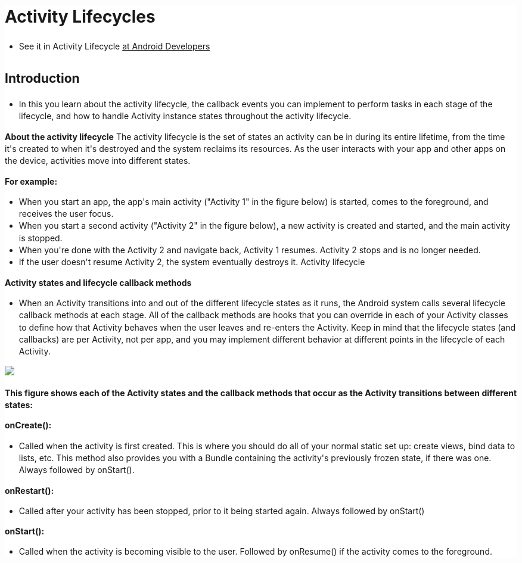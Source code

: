 # Activity Lifecycles

* See it in Activity Lifecycle [at Android Developers](https://developer.android.com/guide/components/activities/activity-lifecycle#:~:text=To%20navigate%20transitions%20between%20stages,activity%20enters%20a%20new%20state.)

## Introduction
* In this you learn about the activity lifecycle, the callback events you can implement to perform tasks in each stage of the lifecycle, and how to handle Activity instance states throughout the activity lifecycle.


**About the activity lifecycle**
The activity lifecycle is the set of states an activity can be in during its entire lifetime, from the time it's created to when it's destroyed and the system reclaims its resources. As the user interacts with your app and other apps on the device, activities move into different states.

**For example:**

* When you start an app, the app's main activity ("Activity 1" in the figure below) is started, comes to the foreground, and receives the user focus.
* When you start a second activity ("Activity 2" in the figure below), a new activity is created and started, and the main activity is stopped.
* When you're done with the Activity 2 and navigate back, Activity 1 resumes. Activity 2 stops and is no longer needed.
* If the user doesn't resume Activity 2, the system eventually destroys it. Activity lifecycle

**Activity states and lifecycle callback methods**
* When an Activity transitions into and out of the different lifecycle states as it runs, the Android system calls several lifecycle callback methods at each stage. All of the callback methods are hooks that you can override in each of your Activity classes to define how that Activity behaves when the user leaves and re-enters the Activity. Keep in mind that the lifecycle states (and callbacks) are per Activity, not per app, and you may implement different behavior at different points in the lifecycle of each Activity.

<img src="https://github.com/AP-Skill-Development-Corporation/Android-Students-Training-II-Batch-1/blob/master/activity_lifecycle.png?raw=true">

**This figure shows each of the Activity states and the callback methods that occur as the Activity transitions between different states:**

**onCreate():**

* Called when the activity is first created. This is where you should do all of your normal static set up: create views, bind data to lists, etc. This method also provides you with a Bundle containing the activity's previously frozen state, if there was one. Always followed by onStart().

**onRestart():**

* Called after your activity has been stopped, prior to it being started again. Always followed by onStart()

**onStart():**

* Called when the activity is becoming visible to the user. Followed by onResume() if the activity comes to the foreground.
